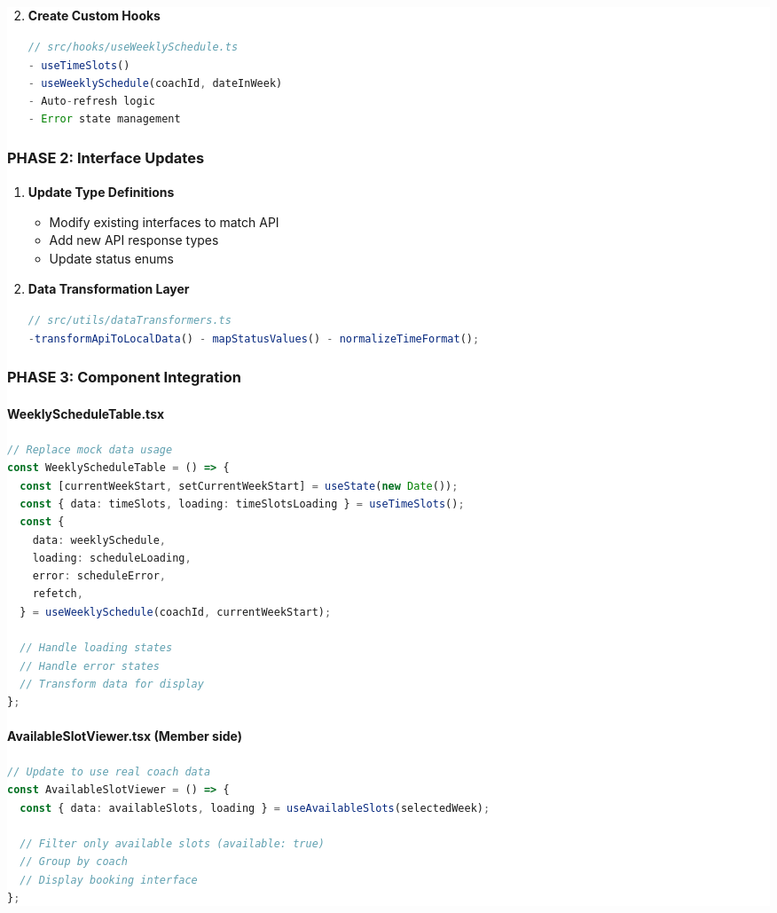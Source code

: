 2. **Create Custom Hooks**
   ```typescript
   // src/hooks/useWeeklySchedule.ts
   - useTimeSlots()
   - useWeeklySchedule(coachId, dateInWeek)
   - Auto-refresh logic
   - Error state management
   ```

### **PHASE 2: Interface Updates**

1. **Update Type Definitions**

   - Modify existing interfaces to match API
   - Add new API response types
   - Update status enums

2. **Data Transformation Layer**
   ```typescript
   // src/utils/dataTransformers.ts
   -transformApiToLocalData() - mapStatusValues() - normalizeTimeFormat();
   ```

### **PHASE 3: Component Integration**

#### WeeklyScheduleTable.tsx

```typescript
// Replace mock data usage
const WeeklyScheduleTable = () => {
  const [currentWeekStart, setCurrentWeekStart] = useState(new Date());
  const { data: timeSlots, loading: timeSlotsLoading } = useTimeSlots();
  const {
    data: weeklySchedule,
    loading: scheduleLoading,
    error: scheduleError,
    refetch,
  } = useWeeklySchedule(coachId, currentWeekStart);

  // Handle loading states
  // Handle error states
  // Transform data for display
};
```

#### AvailableSlotViewer.tsx (Member side)

```typescript
// Update to use real coach data
const AvailableSlotViewer = () => {
  const { data: availableSlots, loading } = useAvailableSlots(selectedWeek);

  // Filter only available slots (available: true)
  // Group by coach
  // Display booking interface
};
```
